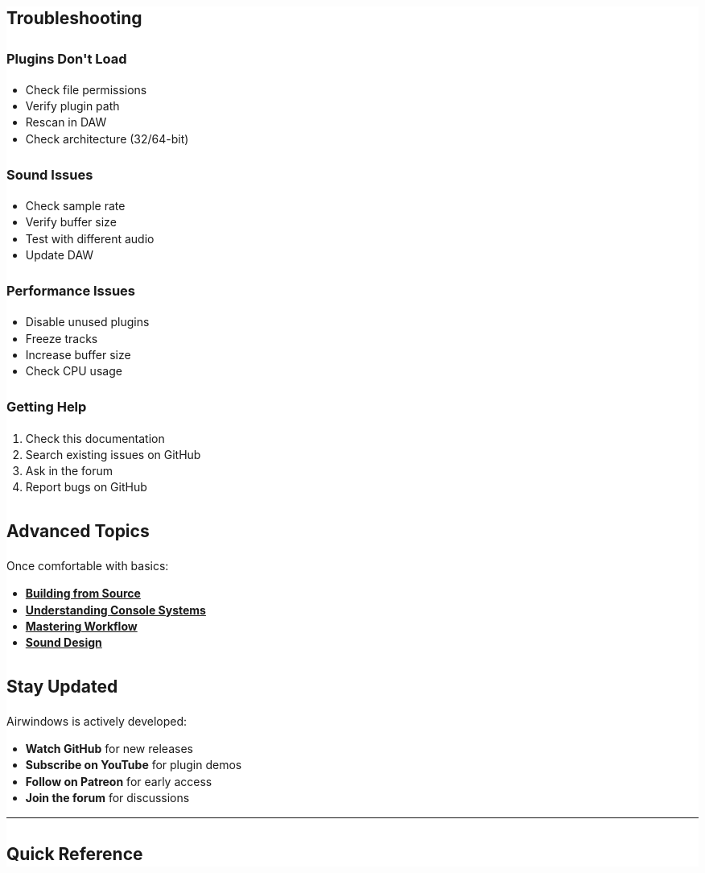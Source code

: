 ## Troubleshooting

### Plugins Don't Load

- Check file permissions
- Verify plugin path
- Rescan in DAW
- Check architecture (32/64-bit)

### Sound Issues

- Check sample rate
- Verify buffer size
- Test with different audio
- Update DAW

### Performance Issues

- Disable unused plugins
- Freeze tracks
- Increase buffer size
- Check CPU usage

### Getting Help

1. Check this documentation
2. Search existing issues on GitHub
3. Ask in the forum
4. Report bugs on GitHub

## Advanced Topics

Once comfortable with basics:

- **[Building from Source](building.md)**
- **[Understanding Console Systems](../categories/consoles.md)**
- **[Mastering Workflow](../categories/subtlety.md)**
- **[Sound Design](../categories/effects.md)**

## Stay Updated

Airwindows is actively developed:

- **Watch GitHub** for new releases
- **Subscribe on YouTube** for plugin demos
- **Follow on Patreon** for early access
- **Join the forum** for discussions

---

## Quick Reference
